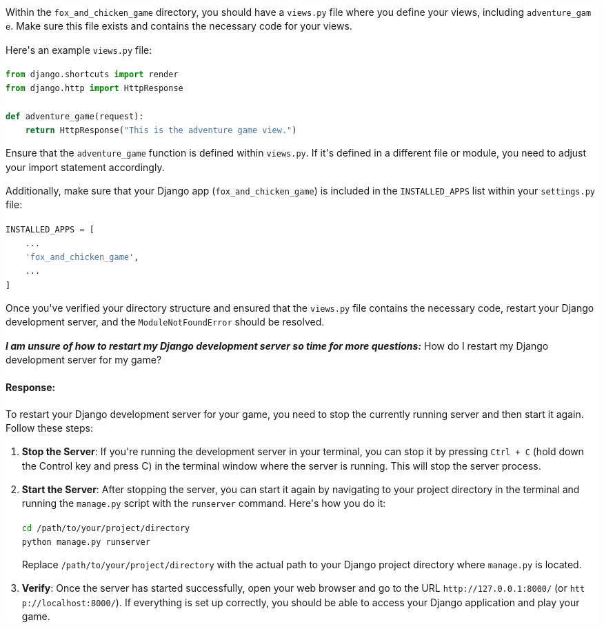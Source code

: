 Within the `fox_and_chicken_game` directory, you should have a `views.py` file where you define your views, including `adventure_game`. Make sure this file exists and contains the necessary code for your views.

Here's an example `views.py` file:

```python
from django.shortcuts import render
from django.http import HttpResponse

def adventure_game(request):
    return HttpResponse("This is the adventure game view.")
```

Ensure that the `adventure_game` function is defined within `views.py`. If it's defined in a different file or module, you need to adjust your import statement accordingly.

Additionally, make sure that your Django app (`fox_and_chicken_game`) is included in the `INSTALLED_APPS` list within your `settings.py` file:

```python
INSTALLED_APPS = [
    ...
    'fox_and_chicken_game',
    ...
]
```

Once you've verified your directory structure and ensured that the `views.py` file contains the necessary code, restart your Django development server, and the `ModuleNotFoundError` should be resolved.

***I am unsure of how to restart my Django development server so time for more questions:***
How do I restart my Django development server for my game?
#### Response:
To restart your Django development server for your game, you need to stop the currently running server and then start it again. Follow these steps:

1. **Stop the Server**:
   If you're running the development server in your terminal, you can stop it by pressing `Ctrl + C` (hold down the Control key and press C) in the terminal window where the server is running. This will stop the server process.

2. **Start the Server**:
   After stopping the server, you can start it again by navigating to your project directory in the terminal and running the `manage.py` script with the `runserver` command. Here's how you do it:

   ```bash
   cd /path/to/your/project/directory
   python manage.py runserver
   ```

   Replace `/path/to/your/project/directory` with the actual path to your Django project directory where `manage.py` is located.

3. **Verify**:
   Once the server has started successfully, open your web browser and go to the URL `http://127.0.0.1:8000/` (or `http://localhost:8000/`). If everything is set up correctly, you should be able to access your Django application and play your game.
